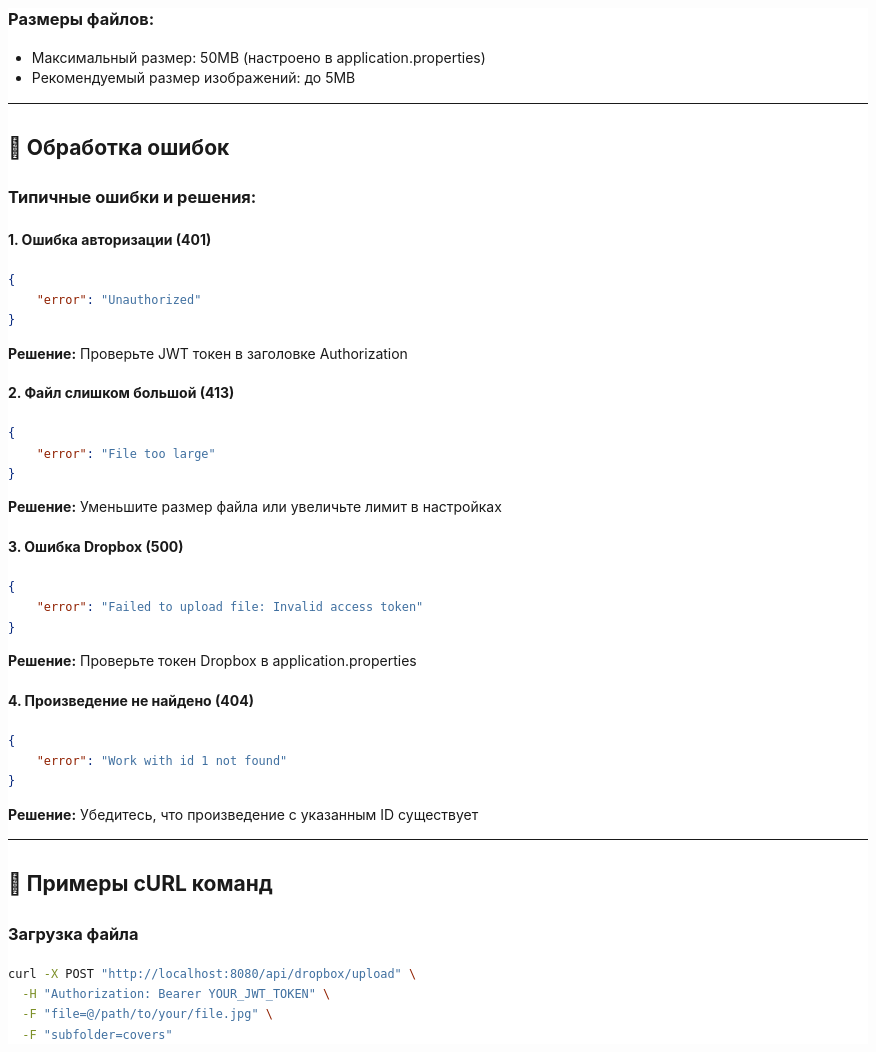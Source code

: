 ### Размеры файлов:
- Максимальный размер: 50MB (настроено в application.properties)
- Рекомендуемый размер изображений: до 5MB

---

## 🚨 Обработка ошибок

### Типичные ошибки и решения:

#### 1. Ошибка авторизации (401)
```json
{
    "error": "Unauthorized"
}
```
**Решение:** Проверьте JWT токен в заголовке Authorization

#### 2. Файл слишком большой (413)
```json
{
    "error": "File too large"
}
```
**Решение:** Уменьшите размер файла или увеличьте лимит в настройках

#### 3. Ошибка Dropbox (500)
```json
{
    "error": "Failed to upload file: Invalid access token"
}
```
**Решение:** Проверьте токен Dropbox в application.properties

#### 4. Произведение не найдено (404)
```json
{
    "error": "Work with id 1 not found"
}
```
**Решение:** Убедитесь, что произведение с указанным ID существует

---

## 📝 Примеры cURL команд

### Загрузка файла
```bash
curl -X POST "http://localhost:8080/api/dropbox/upload" \
  -H "Authorization: Bearer YOUR_JWT_TOKEN" \
  -F "file=@/path/to/your/file.jpg" \
  -F "subfolder=covers"
```

